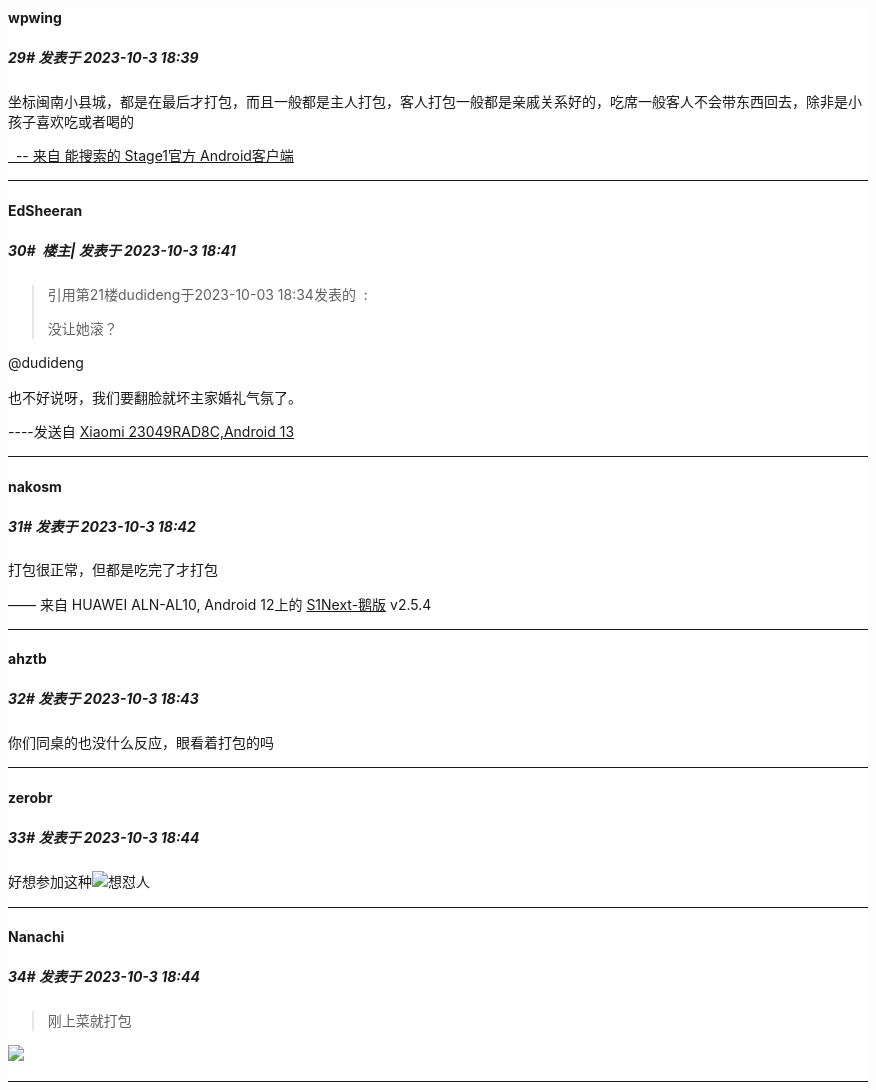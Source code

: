 ####  wpwing  
##### 29#       发表于 2023-10-3 18:39

坐标闽南小县城，都是在最后才打包，而且一般都是主人打包，客人打包一般都是亲戚关系好的，吃席一般客人不会带东西回去，除非是小孩子喜欢吃或者喝的

[  -- 来自 能搜索的 Stage1官方 Android客户端](https://www.coolapk.com/apk/140634)

*****

####  EdSheeran  
##### 30#         楼主| 发表于 2023-10-3 18:41

<blockquote>引用第21楼dudideng于2023-10-03 18:34发表的  :

没让她滚？</blockquote>
@dudideng

也不好说呀，我们要翻脸就坏主家婚礼气氛了。

----发送自 [Xiaomi 23049RAD8C,Android 13](http://stage1.5j4m.com/?1.37)


*****

####  nakosm  
##### 31#       发表于 2023-10-3 18:42

打包很正常，但都是吃完了才打包

—— 来自 HUAWEI ALN-AL10, Android 12上的 [S1Next-鹅版](https://github.com/ykrank/S1-Next/releases) v2.5.4

*****

####  ahztb  
##### 32#       发表于 2023-10-3 18:43

你们同桌的也没什么反应，眼看着打包的吗

*****

####  zerobr  
##### 33#       发表于 2023-10-3 18:44

好想参加这种<img src="https://static.saraba1st.com/image/smiley/face2017/067.png" referrerpolicy="no-referrer">想怼人

*****

####  Nanachi  
##### 34#       发表于 2023-10-3 18:44

<blockquote>刚上菜就打包</blockquote>

<img src="https://static.saraba1st.com/image/smiley/face2017/067.png" referrerpolicy="no-referrer">

*****
